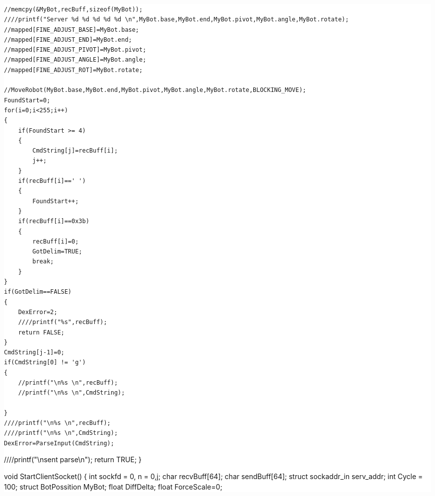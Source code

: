 	//memcpy(&MyBot,recBuff,sizeof(MyBot));
	////printf("Server %d %d %d %d %d \n",MyBot.base,MyBot.end,MyBot.pivot,MyBot.angle,MyBot.rotate);
	//mapped[FINE_ADJUST_BASE]=MyBot.base;
	//mapped[FINE_ADJUST_END]=MyBot.end;
	//mapped[FINE_ADJUST_PIVOT]=MyBot.pivot;
	//mapped[FINE_ADJUST_ANGLE]=MyBot.angle;
	//mapped[FINE_ADJUST_ROT]=MyBot.rotate;
	
	//MoveRobot(MyBot.base,MyBot.end,MyBot.pivot,MyBot.angle,MyBot.rotate,BLOCKING_MOVE);
	FoundStart=0;
	for(i=0;i<255;i++)
	{
		if(FoundStart >= 4)
		{
			CmdString[j]=recBuff[i];
			j++;
		}
		if(recBuff[i]==' ')
		{
			FoundStart++;
		}
		if(recBuff[i]==0x3b)
		{
			recBuff[i]=0;
			GotDelim=TRUE;
			break;
		}
	}
	if(GotDelim==FALSE)
	{
		DexError=2;
		////printf("%s",recBuff);
		return FALSE;
	}
	CmdString[j-1]=0;
	if(CmdString[0] != 'g')
	{
		//printf("\n%s \n",recBuff);
		//printf("\n%s \n",CmdString);
		
	}
	////printf("\n%s \n",recBuff);
	////printf("\n%s \n",CmdString);
	DexError=ParseInput(CmdString); 
////printf("\nsent parse\n"); 
	return TRUE;
}

void StartClientSocket()
{
    int sockfd = 0, n = 0,j;
    char recvBuff[64];
    char sendBuff[64];
    struct sockaddr_in serv_addr; 
	int Cycle = 100;
	struct BotPossition MyBot;
	float DiffDelta;
	float ForceScale=0;
